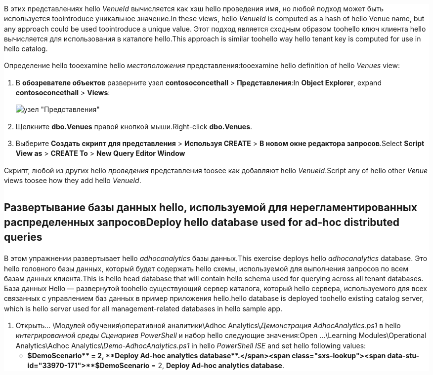 <span data-ttu-id="33970-158">В этих представлениях hello *VenueId* вычисляется как хэш hello проведения имя, но любой подход может быть используется toointroduce уникальное значение.</span><span class="sxs-lookup"><span data-stu-id="33970-158">In these views, hello *VenueId* is computed as a hash of hello Venue name, but any approach could be used toointroduce a unique value.</span></span> <span data-ttu-id="33970-159">Этот подход является сходным образом toohello ключ клиента hello вычисляется для использования в каталоге hello.</span><span class="sxs-lookup"><span data-stu-id="33970-159">This approach is similar toohello way hello tenant key is computed for use in hello catalog.</span></span>

<span data-ttu-id="33970-160">Определение hello tooexamine hello *местоположения* представления:</span><span class="sxs-lookup"><span data-stu-id="33970-160">tooexamine hello definition of hello *Venues* view:</span></span>

1. <span data-ttu-id="33970-161">В **обозревателе объектов** разверните узел **contosoconcethall** > **Представления**:</span><span class="sxs-lookup"><span data-stu-id="33970-161">In **Object Explorer**, expand **contosoconcethall** > **Views**:</span></span>

   ![узел "Представления"](media/sql-database-saas-tutorial-adhoc-analytics/views.png)

2. <span data-ttu-id="33970-163">Щелкните **dbo.Venues** правой кнопкой мыши.</span><span class="sxs-lookup"><span data-stu-id="33970-163">Right-click **dbo.Venues**.</span></span>
3. <span data-ttu-id="33970-164">Выберите **Создать скрипт для представления** > **Используя CREATE** > **В новом окне редактора запросов**.</span><span class="sxs-lookup"><span data-stu-id="33970-164">Select **Script View as** > **CREATE To** > **New Query Editor Window**</span></span>

<span data-ttu-id="33970-165">Скрипт, любой из других hello *проведения* представления toosee как добавляют hello *VenueId*.</span><span class="sxs-lookup"><span data-stu-id="33970-165">Script any of hello other *Venue* views toosee how they add hello *VenueId*.</span></span>

## <a name="deploy-hello-database-used-for-ad-hoc-distributed-queries"></a><span data-ttu-id="33970-166">Развертывание базы данных hello, используемой для нерегламентированных распределенных запросов</span><span class="sxs-lookup"><span data-stu-id="33970-166">Deploy hello database used for ad-hoc distributed queries</span></span>

<span data-ttu-id="33970-167">В этом упражнении развертывает hello *adhocanalytics* базы данных.</span><span class="sxs-lookup"><span data-stu-id="33970-167">This exercise deploys hello *adhocanalytics* database.</span></span> <span data-ttu-id="33970-168">Это hello головного базы данных, который будет содержать hello схемы, используемой для выполнения запросов по всем базам данных клиента.</span><span class="sxs-lookup"><span data-stu-id="33970-168">This is hello head database that will contain hello schema used for querying across all tenant databases.</span></span> <span data-ttu-id="33970-169">База данных Hello — развернутой toohello существующий сервер каталога, который hello сервера, используемого для всех связанных с управлением баз данных в пример приложения hello.</span><span class="sxs-lookup"><span data-stu-id="33970-169">hello database is deployed toohello existing catalog server, which is hello server used for all management-related databases in hello sample app.</span></span>

1. <span data-ttu-id="33970-170">Открыть... \\Модулей обучения\\оперативной аналитики\\Adhoc Analytics\\*Демонстрация AdhocAnalytics.ps1* в hello *интегрированной среды Сценариев PowerShell* и набор hello следующие значения:</span><span class="sxs-lookup"><span data-stu-id="33970-170">Open ...\\Learning Modules\\Operational Analytics\\Adhoc Analytics\\*Demo-AdhocAnalytics.ps1* in hello *PowerShell ISE* and set hello following values:</span></span>
   * <span data-ttu-id="33970-171">**$DemoScenario** = 2, **Deploy Ad-hoc analytics database**.</span><span class="sxs-lookup"><span data-stu-id="33970-171">**$DemoScenario** = 2, **Deploy Ad-hoc analytics database**.</span></span>
